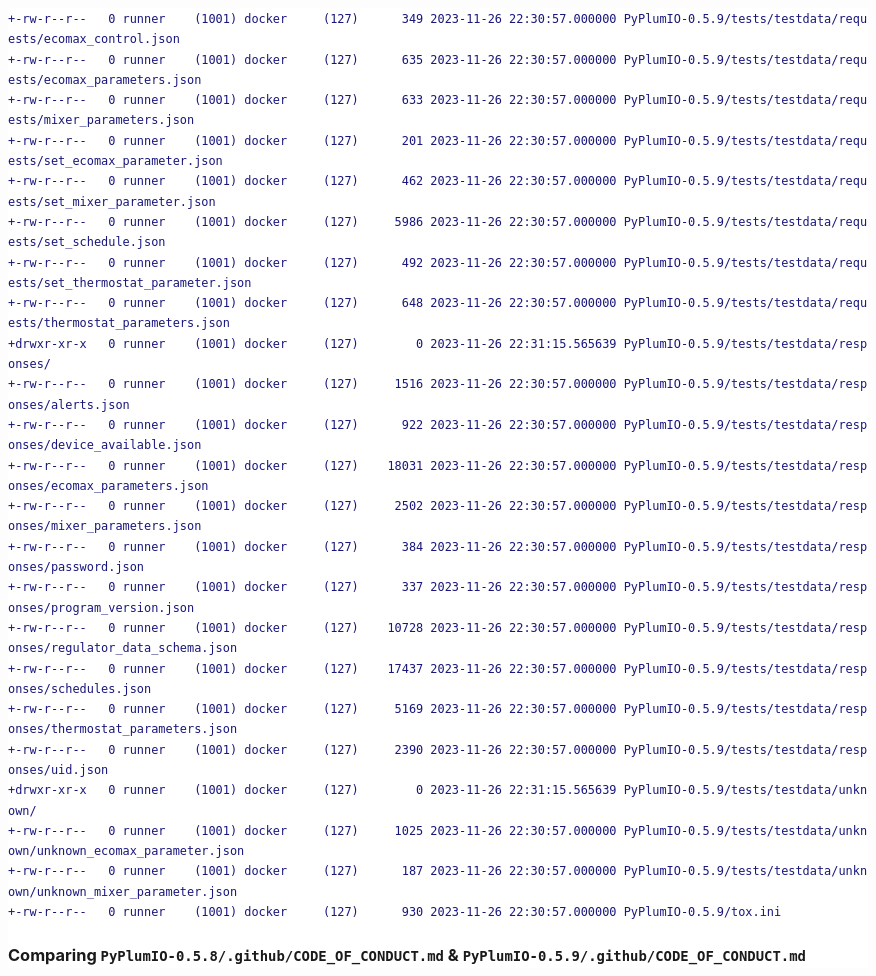 ```diff
+-rw-r--r--   0 runner    (1001) docker     (127)      349 2023-11-26 22:30:57.000000 PyPlumIO-0.5.9/tests/testdata/requests/ecomax_control.json
+-rw-r--r--   0 runner    (1001) docker     (127)      635 2023-11-26 22:30:57.000000 PyPlumIO-0.5.9/tests/testdata/requests/ecomax_parameters.json
+-rw-r--r--   0 runner    (1001) docker     (127)      633 2023-11-26 22:30:57.000000 PyPlumIO-0.5.9/tests/testdata/requests/mixer_parameters.json
+-rw-r--r--   0 runner    (1001) docker     (127)      201 2023-11-26 22:30:57.000000 PyPlumIO-0.5.9/tests/testdata/requests/set_ecomax_parameter.json
+-rw-r--r--   0 runner    (1001) docker     (127)      462 2023-11-26 22:30:57.000000 PyPlumIO-0.5.9/tests/testdata/requests/set_mixer_parameter.json
+-rw-r--r--   0 runner    (1001) docker     (127)     5986 2023-11-26 22:30:57.000000 PyPlumIO-0.5.9/tests/testdata/requests/set_schedule.json
+-rw-r--r--   0 runner    (1001) docker     (127)      492 2023-11-26 22:30:57.000000 PyPlumIO-0.5.9/tests/testdata/requests/set_thermostat_parameter.json
+-rw-r--r--   0 runner    (1001) docker     (127)      648 2023-11-26 22:30:57.000000 PyPlumIO-0.5.9/tests/testdata/requests/thermostat_parameters.json
+drwxr-xr-x   0 runner    (1001) docker     (127)        0 2023-11-26 22:31:15.565639 PyPlumIO-0.5.9/tests/testdata/responses/
+-rw-r--r--   0 runner    (1001) docker     (127)     1516 2023-11-26 22:30:57.000000 PyPlumIO-0.5.9/tests/testdata/responses/alerts.json
+-rw-r--r--   0 runner    (1001) docker     (127)      922 2023-11-26 22:30:57.000000 PyPlumIO-0.5.9/tests/testdata/responses/device_available.json
+-rw-r--r--   0 runner    (1001) docker     (127)    18031 2023-11-26 22:30:57.000000 PyPlumIO-0.5.9/tests/testdata/responses/ecomax_parameters.json
+-rw-r--r--   0 runner    (1001) docker     (127)     2502 2023-11-26 22:30:57.000000 PyPlumIO-0.5.9/tests/testdata/responses/mixer_parameters.json
+-rw-r--r--   0 runner    (1001) docker     (127)      384 2023-11-26 22:30:57.000000 PyPlumIO-0.5.9/tests/testdata/responses/password.json
+-rw-r--r--   0 runner    (1001) docker     (127)      337 2023-11-26 22:30:57.000000 PyPlumIO-0.5.9/tests/testdata/responses/program_version.json
+-rw-r--r--   0 runner    (1001) docker     (127)    10728 2023-11-26 22:30:57.000000 PyPlumIO-0.5.9/tests/testdata/responses/regulator_data_schema.json
+-rw-r--r--   0 runner    (1001) docker     (127)    17437 2023-11-26 22:30:57.000000 PyPlumIO-0.5.9/tests/testdata/responses/schedules.json
+-rw-r--r--   0 runner    (1001) docker     (127)     5169 2023-11-26 22:30:57.000000 PyPlumIO-0.5.9/tests/testdata/responses/thermostat_parameters.json
+-rw-r--r--   0 runner    (1001) docker     (127)     2390 2023-11-26 22:30:57.000000 PyPlumIO-0.5.9/tests/testdata/responses/uid.json
+drwxr-xr-x   0 runner    (1001) docker     (127)        0 2023-11-26 22:31:15.565639 PyPlumIO-0.5.9/tests/testdata/unknown/
+-rw-r--r--   0 runner    (1001) docker     (127)     1025 2023-11-26 22:30:57.000000 PyPlumIO-0.5.9/tests/testdata/unknown/unknown_ecomax_parameter.json
+-rw-r--r--   0 runner    (1001) docker     (127)      187 2023-11-26 22:30:57.000000 PyPlumIO-0.5.9/tests/testdata/unknown/unknown_mixer_parameter.json
+-rw-r--r--   0 runner    (1001) docker     (127)      930 2023-11-26 22:30:57.000000 PyPlumIO-0.5.9/tox.ini
```

### Comparing `PyPlumIO-0.5.8/.github/CODE_OF_CONDUCT.md` & `PyPlumIO-0.5.9/.github/CODE_OF_CONDUCT.md`
